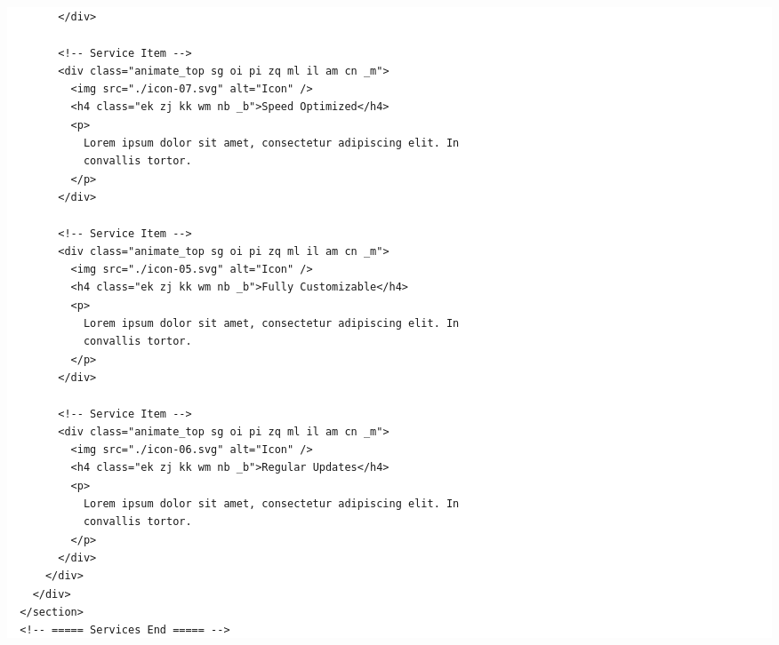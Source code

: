             </div>

            <!-- Service Item -->
            <div class="animate_top sg oi pi zq ml il am cn _m">
              <img src="./icon-07.svg" alt="Icon" />
              <h4 class="ek zj kk wm nb _b">Speed Optimized</h4>
              <p>
                Lorem ipsum dolor sit amet, consectetur adipiscing elit. In
                convallis tortor.
              </p>
            </div>

            <!-- Service Item -->
            <div class="animate_top sg oi pi zq ml il am cn _m">
              <img src="./icon-05.svg" alt="Icon" />
              <h4 class="ek zj kk wm nb _b">Fully Customizable</h4>
              <p>
                Lorem ipsum dolor sit amet, consectetur adipiscing elit. In
                convallis tortor.
              </p>
            </div>

            <!-- Service Item -->
            <div class="animate_top sg oi pi zq ml il am cn _m">
              <img src="./icon-06.svg" alt="Icon" />
              <h4 class="ek zj kk wm nb _b">Regular Updates</h4>
              <p>
                Lorem ipsum dolor sit amet, consectetur adipiscing elit. In
                convallis tortor.
              </p>
            </div>
          </div>
        </div>
      </section>
      <!-- ===== Services End ===== -->
